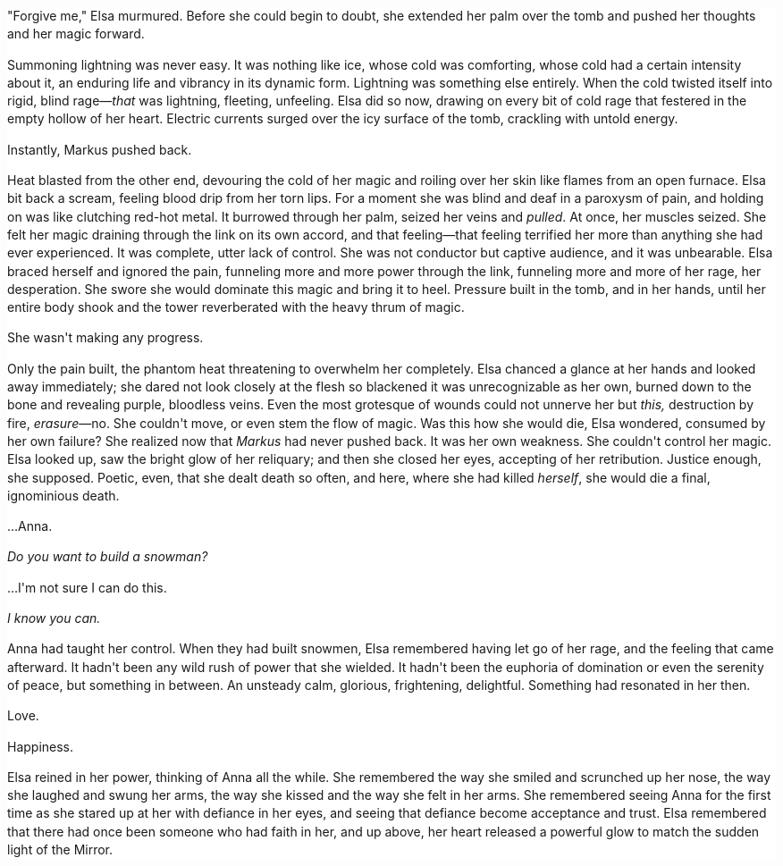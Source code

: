 "Forgive me," Elsa murmured. Before she could begin to doubt, she extended her palm over the tomb and pushed her thoughts and her magic forward.

Summoning lightning was never easy. It was nothing like ice, whose cold was comforting, whose cold had a certain intensity about it, an enduring life and vibrancy in its dynamic form. Lightning was something else entirely. When the cold twisted itself into rigid, blind rage—_that_ was lightning, fleeting, unfeeling. Elsa did so now, drawing on every bit of cold rage that festered in the empty hollow of her heart. Electric currents surged over the icy surface of the tomb, crackling with untold energy.

Instantly, Markus pushed back.

Heat blasted from the other end, devouring the cold of her magic and roiling over her skin like flames from an open furnace. Elsa bit back a scream, feeling blood drip from her torn lips. For a moment she was blind and deaf in a paroxysm of pain, and holding on was like clutching red-hot metal. It burrowed through her palm, seized her veins and _pulled_. At once, her muscles seized. She felt her magic draining through the link on its own accord, and that feeling—that feeling terrified her more than anything she had ever experienced. It was complete, utter lack of control. She was not conductor but captive audience, and it was unbearable. Elsa braced herself and ignored the pain, funneling more and more power through the link, funneling more and more of her rage, her desperation. She swore she would dominate this magic and bring it to heel. Pressure built in the tomb, and in her hands, until her entire body shook and the tower reverberated with the heavy thrum of magic.

She wasn't making any progress.

Only the pain built, the phantom heat threatening to overwhelm her completely. Elsa chanced a glance at her hands and looked away immediately; she dared not look closely at the flesh so blackened it was unrecognizable as her own, burned down to the bone and revealing purple, bloodless veins. Even the most grotesque of wounds could not unnerve her but _this,_ destruction by fire, _erasure_—no. She couldn't move, or even stem the flow of magic. Was this how she would die, Elsa wondered, consumed by her own failure? She realized now that _Markus_ had never pushed back. It was her own weakness. She couldn't control her magic. Elsa looked up, saw the bright glow of her reliquary; and then she closed her eyes, accepting of her retribution. Justice enough, she supposed. Poetic, even, that she dealt death so often, and here, where she had killed _herself_, she would die a final, ignominious death.

…Anna.

_Do you want to build a snowman?_

…I'm not sure I can do this.

_I know you can._

Anna had taught her control. When they had built snowmen, Elsa remembered having let go of her rage, and the feeling that came afterward. It hadn't been any wild rush of power that she wielded. It hadn't been the euphoria of domination or even the serenity of peace, but something in between. An unsteady calm, glorious, frightening, delightful. Something had resonated in her then.

Love.

Happiness.

Elsa reined in her power, thinking of Anna all the while. She remembered the way she smiled and scrunched up her nose, the way she laughed and swung her arms, the way she kissed and the way she felt in her arms. She remembered seeing Anna for the first time as she stared up at her with defiance in her eyes, and seeing that defiance become acceptance and trust. Elsa remembered that there had once been someone who had faith in her, and up above, her heart released a powerful glow to match the sudden light of the Mirror.
